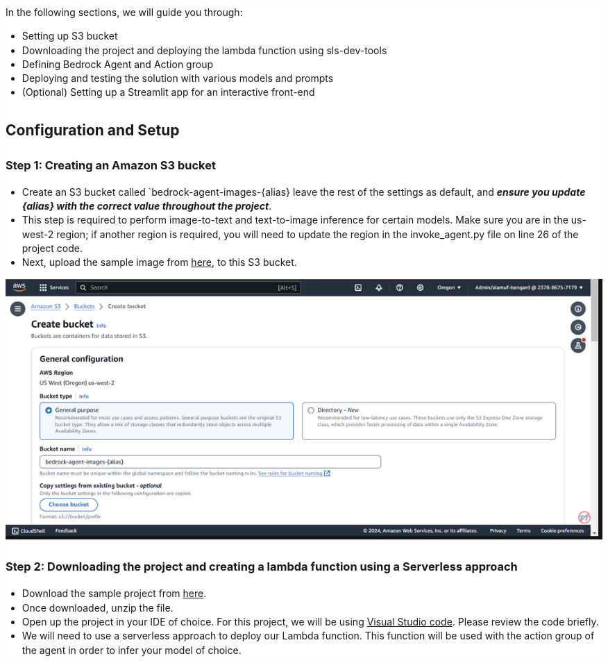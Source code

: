 In the following sections, we will guide you through:

- Setting up S3 bucket
- Downloading the project and deploying the lambda function using sls-dev-tools
- Defining Bedrock Agent and Action group
- Deploying and testing the solution with various models and prompts
- (Optional) Setting up a Streamlit app for an interactive front-end



## Configuration and Setup

### Step 1: Creating an Amazon S3 bucket

- Create an S3 bucket called `bedrock-agent-images-{alias} leave the rest of the settings as default, and ***ensure you update {alias} with the correct value throughout the project***. 
- This step is required to perform image-to-text and text-to-image inference for certain models. Make sure you are in the us-west-2 region; if another region is required, you will need to update the region in the invoke_agent.py file on line 26 of the project code.
- Next, upload the sample image from [here](https://github.com/build-on-aws/bedrock-agents-infer-models/blob/main/images/the_image.png), to this S3 bucket.

![Diagram](images/1a.png)

### Step 2: Downloading the project and creating a lambda function using a Serverless approach

- Download the sample project from [here](https://github.com/build-on-aws/bedrock-agents-infer-models/archive/refs/heads/main.zip).
- Once downloaded, unzip the file.
- Open up the project in your IDE of choice. For this project, we will be using [Visual Studio code](https://code.visualstudio.com/docs/sourcecontrol/intro-to-git). Please review the code briefly.
- We will need to use a serverless approach to deploy our Lambda function. This function will be used with the action group of the agent in order to infer your model of choice.
